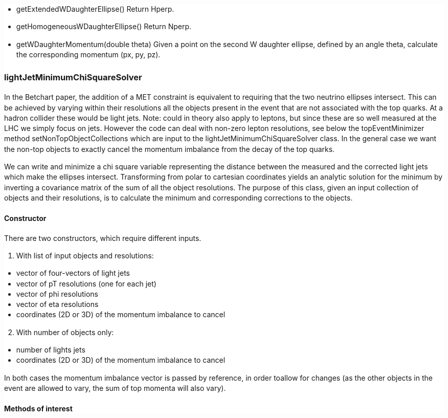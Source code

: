 - getExtendedWDaughterEllipse()
Return Hperp.

- getHomogeneousWDaughterEllipse()
Return Nperp.

- getWDaughterMomentum(double theta)
Given a point on the second W daughter ellipse, defined by an angle theta, calculate the corresponding momentum (px, py, pz).


### lightJetMinimumChiSquareSolver

In the Betchart paper, the addition of a MET constraint is equivalent to
requiring that the two neutrino ellipses intersect. This can be achieved by
varying within their resolutions all the objects present in the event that are
not associated with the top quarks. At a hadron collider these would be light
jets. 
Note: could in theory also apply to leptons, but since these are so well
measured at the LHC we simply focus on jets. However the code can deal with
non-zero lepton resolutions, see below the topEventMinimizer method
setNonTopObjectCollections which are input to the lightJetMinimumChiSquareSolver
class.
In the general case we want the non-top objects to exactly cancel the momentum
imbalance from the decay of the top quarks.

We can write and minimize a chi square variable representing the distance
between the measured and the corrected light jets which make the ellipses
intersect. Transforming from polar to cartesian coordinates yields an analytic
solution for the minimum by inverting a covariance matrix of the sum of all the
object resolutions. The purpose of this class, given an input collection of
objects and their resolutions, is to calculate the minimum and corresponding
corrections to the objects.

#### Constructor

There are two constructors, which require different inputs.

1. With list of input objects and resolutions:
- vector of four-vectors of light jets
- vector of pT resolutions (one for each jet)
- vector of phi resolutions
- vector of eta resolutions
- coordinates (2D or 3D) of the momentum imbalance to cancel

2. With number of objects only:
- number of lights jets
- coordinates (2D or 3D) of the momentum imbalance to cancel

In both cases the momentum imbalance vector is passed by reference, in order
toallow for changes (as the other objects in the event are allowed to vary, the
sum of top momenta will also vary).

#### Methods of interest
